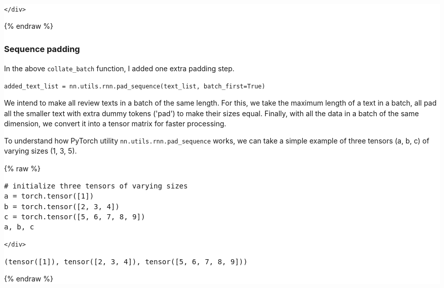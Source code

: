 
    </div>
</div>
</div>

</div>
    {% endraw %}

<div class="cell border-box-sizing text_cell rendered"><div class="inner_cell">
<div class="text_cell_render border-box-sizing rendered_html">
<h3 id="Sequence-padding">Sequence padding<a class="anchor-link" href="#Sequence-padding"> </a></h3><p>In the above <code>collate_batch</code> function, I added one extra padding step.</p>

<pre><code>added_text_list = nn.utils.rnn.pad_sequence(text_list, batch_first=True)</code></pre>
<p>We intend to make all review texts in a batch of the same length. For this, we take the maximum length of a text in a batch, all pad all the smaller text with extra dummy tokens ('pad') to make their sizes equal. Finally, with all the data in a batch of the same dimension, we convert it into a tensor matrix for faster processing.</p>
<p>To understand how PyTorch utility <code>nn.utils.rnn.pad_sequence</code> works, we can take a simple example of three tensors (a, b, c) of varying sizes (1, 3, 5).</p>

</div>
</div>
</div>
    {% raw %}
    
<div class="cell border-box-sizing code_cell rendered">
<div class="input">

<div class="inner_cell">
    <div class="input_area">
<div class=" highlight hl-ipython3"><pre><span></span><span class="c1"># initialize three tensors of varying sizes</span>
<span class="n">a</span> <span class="o">=</span> <span class="n">torch</span><span class="o">.</span><span class="n">tensor</span><span class="p">([</span><span class="mi">1</span><span class="p">])</span>
<span class="n">b</span> <span class="o">=</span> <span class="n">torch</span><span class="o">.</span><span class="n">tensor</span><span class="p">([</span><span class="mi">2</span><span class="p">,</span> <span class="mi">3</span><span class="p">,</span> <span class="mi">4</span><span class="p">])</span>
<span class="n">c</span> <span class="o">=</span> <span class="n">torch</span><span class="o">.</span><span class="n">tensor</span><span class="p">([</span><span class="mi">5</span><span class="p">,</span> <span class="mi">6</span><span class="p">,</span> <span class="mi">7</span><span class="p">,</span> <span class="mi">8</span><span class="p">,</span> <span class="mi">9</span><span class="p">])</span>
<span class="n">a</span><span class="p">,</span> <span class="n">b</span><span class="p">,</span> <span class="n">c</span>
</pre></div>

    </div>
</div>
</div>

<div class="output_wrapper">
<div class="output">

<div class="output_area">



<div class="output_text output_subarea output_execute_result">
<pre>(tensor([1]), tensor([2, 3, 4]), tensor([5, 6, 7, 8, 9]))</pre>
</div>

</div>

</div>
</div>

</div>
    {% endraw %}